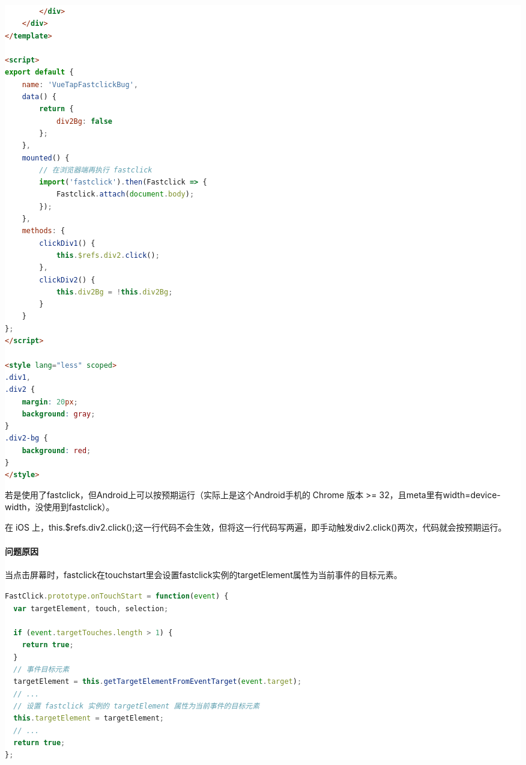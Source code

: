 ```html
        </div>
    </div>
</template>

<script>
export default {
    name: 'VueTapFastclickBug',
    data() {
        return {
            div2Bg: false
        };
    },
    mounted() {
        // 在浏览器端再执行 fastclick
        import('fastclick').then(Fastclick => {
            Fastclick.attach(document.body);
        });
    },
    methods: {
        clickDiv1() {
            this.$refs.div2.click();
        },
        clickDiv2() {
            this.div2Bg = !this.div2Bg;
        }
    }
};
</script>

<style lang="less" scoped>
.div1,
.div2 {
    margin: 20px;
    background: gray;
}
.div2-bg {
    background: red;
}
</style>
```

若是使用了fastclick，但Android上可以按预期运行（实际上是这个Android手机的 Chrome 版本 >= 32，且meta里有width=device-width，没使用到fastclick）。

在 iOS 上，this.$refs.div2.click();这一行代码不会生效，但将这一行代码写两遍，即手动触发div2.click()两次，代码就会按预期运行。

#### 问题原因

当点击屏幕时，fastclick在touchstart里会设置fastclick实例的targetElement属性为当前事件的目标元素。

```js
FastClick.prototype.onTouchStart = function(event) {
  var targetElement, touch, selection;

  if (event.targetTouches.length > 1) {
    return true;
  }
  // 事件目标元素
  targetElement = this.getTargetElementFromEventTarget(event.target);
  // ...
  // 设置 fastclick 实例的 targetElement 属性为当前事件的目标元素
  this.targetElement = targetElement;
  // ...
  return true;
};
```